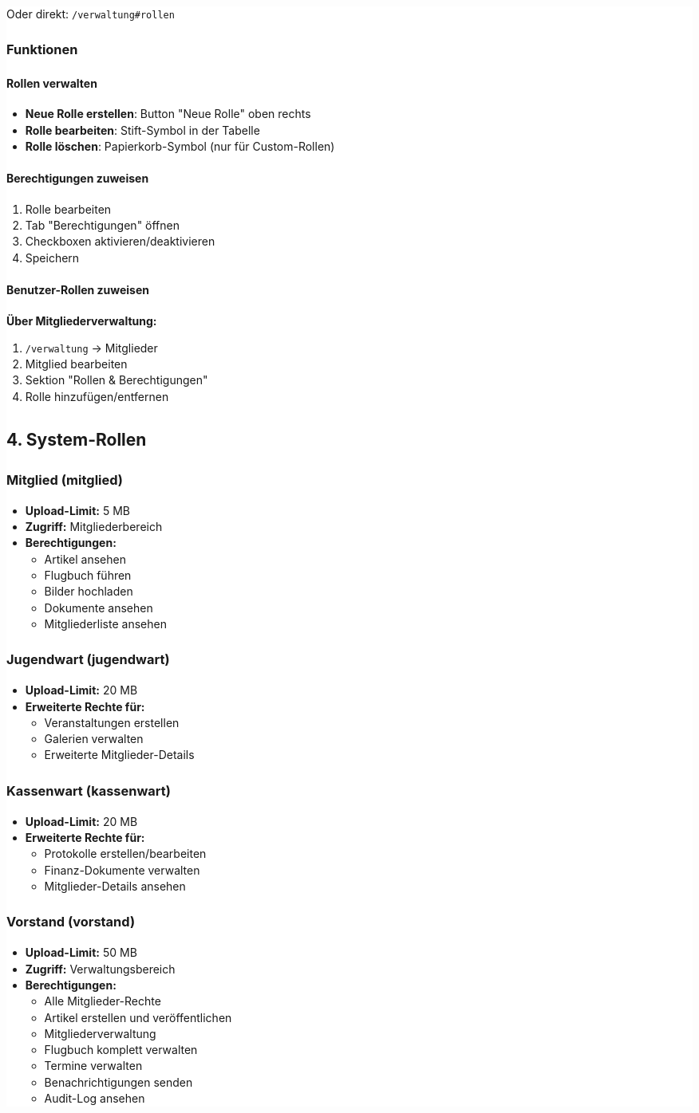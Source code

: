 Oder direkt: `/verwaltung#rollen`

### Funktionen

#### Rollen verwalten
- **Neue Rolle erstellen**: Button "Neue Rolle" oben rechts
- **Rolle bearbeiten**: Stift-Symbol in der Tabelle
- **Rolle löschen**: Papierkorb-Symbol (nur für Custom-Rollen)

#### Berechtigungen zuweisen
1. Rolle bearbeiten
2. Tab "Berechtigungen" öffnen
3. Checkboxen aktivieren/deaktivieren
4. Speichern

#### Benutzer-Rollen zuweisen
**Über Mitgliederverwaltung:**
1. `/verwaltung` → Mitglieder
2. Mitglied bearbeiten
3. Sektion "Rollen & Berechtigungen"
4. Rolle hinzufügen/entfernen

## 4. System-Rollen

### Mitglied (mitglied)
- **Upload-Limit:** 5 MB
- **Zugriff:** Mitgliederbereich
- **Berechtigungen:**
  - Artikel ansehen
  - Flugbuch führen
  - Bilder hochladen
  - Dokumente ansehen
  - Mitgliederliste ansehen

### Jugendwart (jugendwart)
- **Upload-Limit:** 20 MB
- **Erweiterte Rechte für:**
  - Veranstaltungen erstellen
  - Galerien verwalten
  - Erweiterte Mitglieder-Details

### Kassenwart (kassenwart)
- **Upload-Limit:** 20 MB
- **Erweiterte Rechte für:**
  - Protokolle erstellen/bearbeiten
  - Finanz-Dokumente verwalten
  - Mitglieder-Details ansehen

### Vorstand (vorstand)
- **Upload-Limit:** 50 MB
- **Zugriff:** Verwaltungsbereich
- **Berechtigungen:**
  - Alle Mitglieder-Rechte
  - Artikel erstellen und veröffentlichen
  - Mitgliederverwaltung
  - Flugbuch komplett verwalten
  - Termine verwalten
  - Benachrichtigungen senden
  - Audit-Log ansehen
